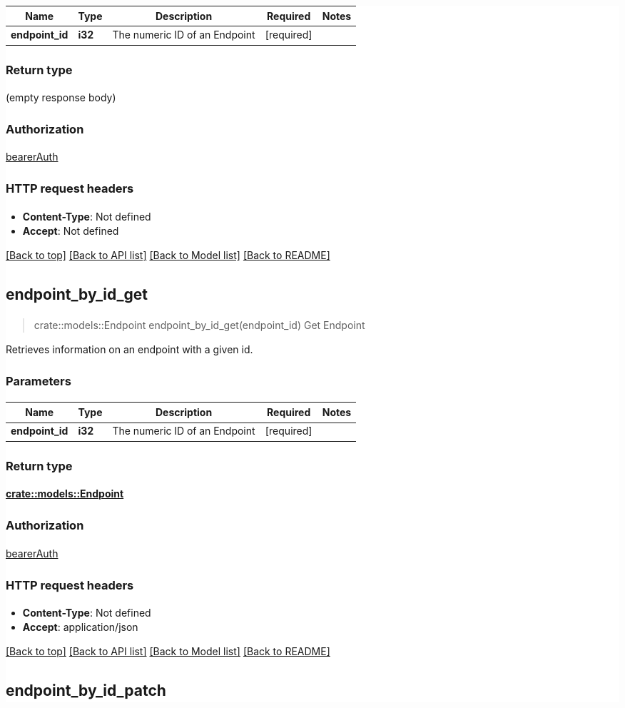 
Name | Type | Description  | Required | Notes
------------- | ------------- | ------------- | ------------- | -------------
**endpoint_id** | **i32** | The numeric ID of an Endpoint | [required] |

### Return type

 (empty response body)

### Authorization

[bearerAuth](../README.md#bearerAuth)

### HTTP request headers

- **Content-Type**: Not defined
- **Accept**: Not defined

[[Back to top]](#) [[Back to API list]](../README.md#documentation-for-api-endpoints) [[Back to Model list]](../README.md#documentation-for-models) [[Back to README]](../README.md)


## endpoint_by_id_get

> crate::models::Endpoint endpoint_by_id_get(endpoint_id)
Get Endpoint

Retrieves information on an endpoint with a given id.

### Parameters


Name | Type | Description  | Required | Notes
------------- | ------------- | ------------- | ------------- | -------------
**endpoint_id** | **i32** | The numeric ID of an Endpoint | [required] |

### Return type

[**crate::models::Endpoint**](Endpoint.md)

### Authorization

[bearerAuth](../README.md#bearerAuth)

### HTTP request headers

- **Content-Type**: Not defined
- **Accept**: application/json

[[Back to top]](#) [[Back to API list]](../README.md#documentation-for-api-endpoints) [[Back to Model list]](../README.md#documentation-for-models) [[Back to README]](../README.md)


## endpoint_by_id_patch

